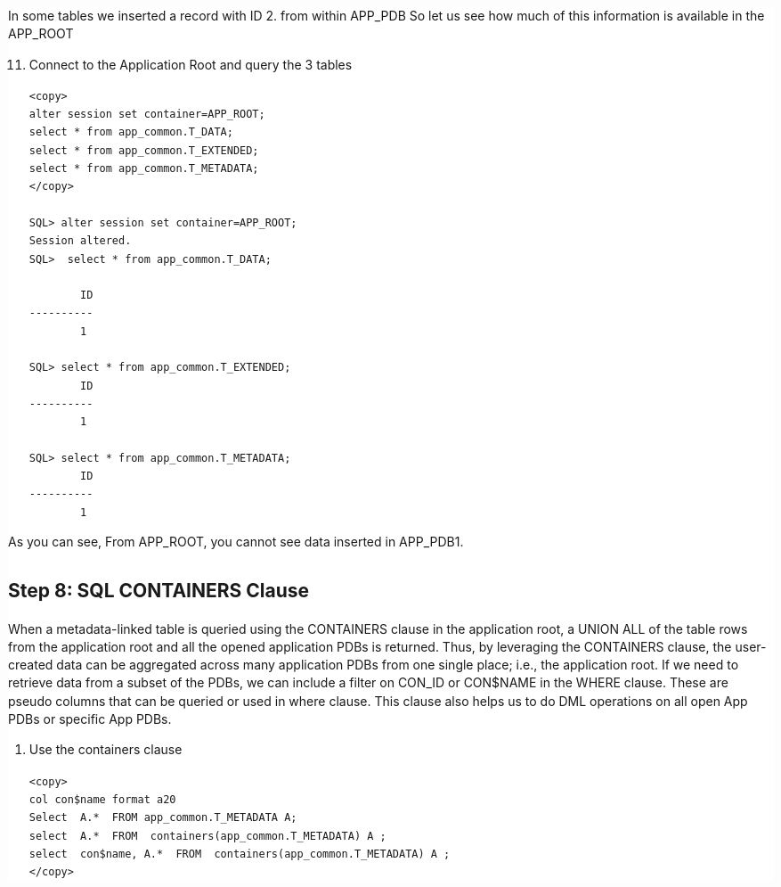 In some tables we inserted a record with ID 2. from within APP\_PDB So let us see how much of this information is available in the APP\_ROOT

11. Connect to the Application Root and query the 3 tables

    ````
    <copy>
    alter session set container=APP_ROOT;
    select * from app_common.T_DATA;
    select * from app_common.T_EXTENDED;
    select * from app_common.T_METADATA;
    </copy>

    SQL> alter session set container=APP_ROOT;
    Session altered.
    SQL>  select * from app_common.T_DATA;

            ID
    ----------
            1

    SQL> select * from app_common.T_EXTENDED;
            ID
    ----------
            1

    SQL> select * from app_common.T_METADATA;
            ID
    ----------
            1
    ````

As you can see, From APP\_ROOT, you cannot see data inserted in APP\_PDB1.



## **Step 8:** SQL CONTAINERS Clause

When a metadata-linked table is queried using the CONTAINERS clause in the application root, a UNION ALL of the table rows from the application root and all the opened application PDBs is returned. Thus, by leveraging the CONTAINERS clause, the user-created data can be aggregated across many application PDBs from one single place; i.e., the application root. If we need to retrieve data from a subset of the PDBs, we can include a filter on CON_ID or CON\$NAME in the WHERE clause. These are pseudo columns that can be queried or used in where clause. This clause also helps us to do DML operations on all open App PDBs or specific  App PDBs.

1. Use the containers clause

    ````
    <copy>
    col con$name format a20
    Select  A.*  FROM app_common.T_METADATA A;
    select  A.*  FROM  containers(app_common.T_METADATA) A ;
    select  con$name, A.*  FROM  containers(app_common.T_METADATA) A ;
    </copy>
